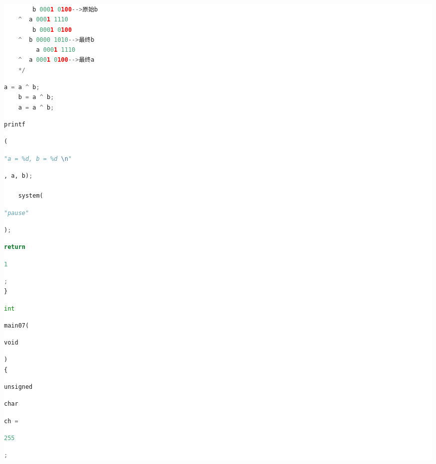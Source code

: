 ```python
        b 0001 0100-->原始b
    ^  a 0001 1110
        b 0001 0100
    ^  b 0000 1010-->最终b
         a 0001 1110
    ^  a 0001 0100-->最终a
    */
```
```python
a = a ^ b;
    b = a ^ b;
    a = a ^ b;
```
```python
printf
```
```python
(
```
```python
"a = %d, b = %d \n"
```
```python
, a, b);

    system(
```
```python
"pause"
```
```python
);
```
```python
return
```
```python
1
```
```python
;
}
```
```python
int
```
```python
main07(
```
```python
void
```
```python
)
{
```
```python
unsigned
```
```python
char
```
```python
ch =
```
```python
255
```
```python
;
```